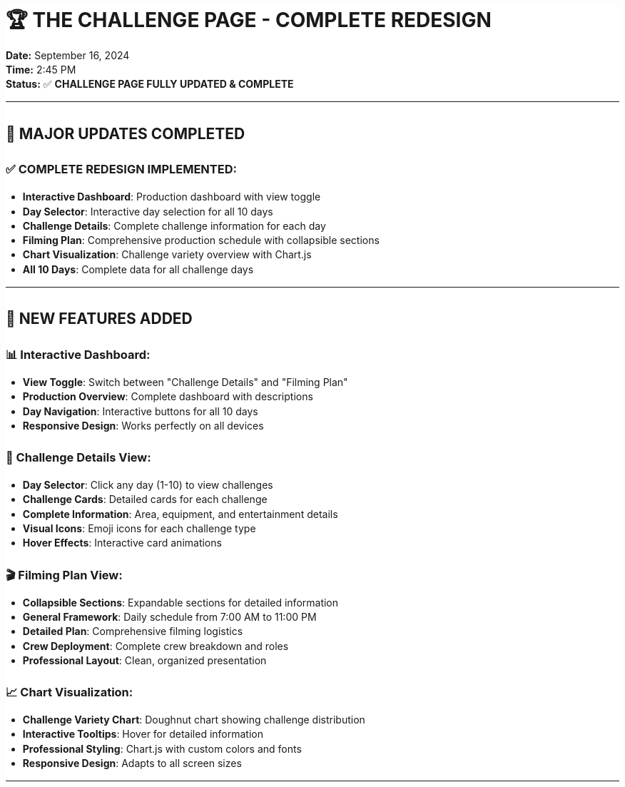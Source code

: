 # 🏆 **THE CHALLENGE PAGE - COMPLETE REDESIGN**

**Date:** September 16, 2024  
**Time:** 2:45 PM  
**Status:** ✅ **CHALLENGE PAGE FULLY UPDATED & COMPLETE**

---

## 🚀 **MAJOR UPDATES COMPLETED**

### ✅ **COMPLETE REDESIGN IMPLEMENTED:**
- **Interactive Dashboard**: Production dashboard with view toggle
- **Day Selector**: Interactive day selection for all 10 days
- **Challenge Details**: Complete challenge information for each day
- **Filming Plan**: Comprehensive production schedule with collapsible sections
- **Chart Visualization**: Challenge variety overview with Chart.js
- **All 10 Days**: Complete data for all challenge days

---

## 🎯 **NEW FEATURES ADDED**

### **📊 Interactive Dashboard:**
- **View Toggle**: Switch between "Challenge Details" and "Filming Plan"
- **Production Overview**: Complete dashboard with descriptions
- **Day Navigation**: Interactive buttons for all 10 days
- **Responsive Design**: Works perfectly on all devices

### **🏃 Challenge Details View:**
- **Day Selector**: Click any day (1-10) to view challenges
- **Challenge Cards**: Detailed cards for each challenge
- **Complete Information**: Area, equipment, and entertainment details
- **Visual Icons**: Emoji icons for each challenge type
- **Hover Effects**: Interactive card animations

### **🎬 Filming Plan View:**
- **Collapsible Sections**: Expandable sections for detailed information
- **General Framework**: Daily schedule from 7:00 AM to 11:00 PM
- **Detailed Plan**: Comprehensive filming logistics
- **Crew Deployment**: Complete crew breakdown and roles
- **Professional Layout**: Clean, organized presentation

### **📈 Chart Visualization:**
- **Challenge Variety Chart**: Doughnut chart showing challenge distribution
- **Interactive Tooltips**: Hover for detailed information
- **Professional Styling**: Chart.js with custom colors and fonts
- **Responsive Design**: Adapts to all screen sizes

---